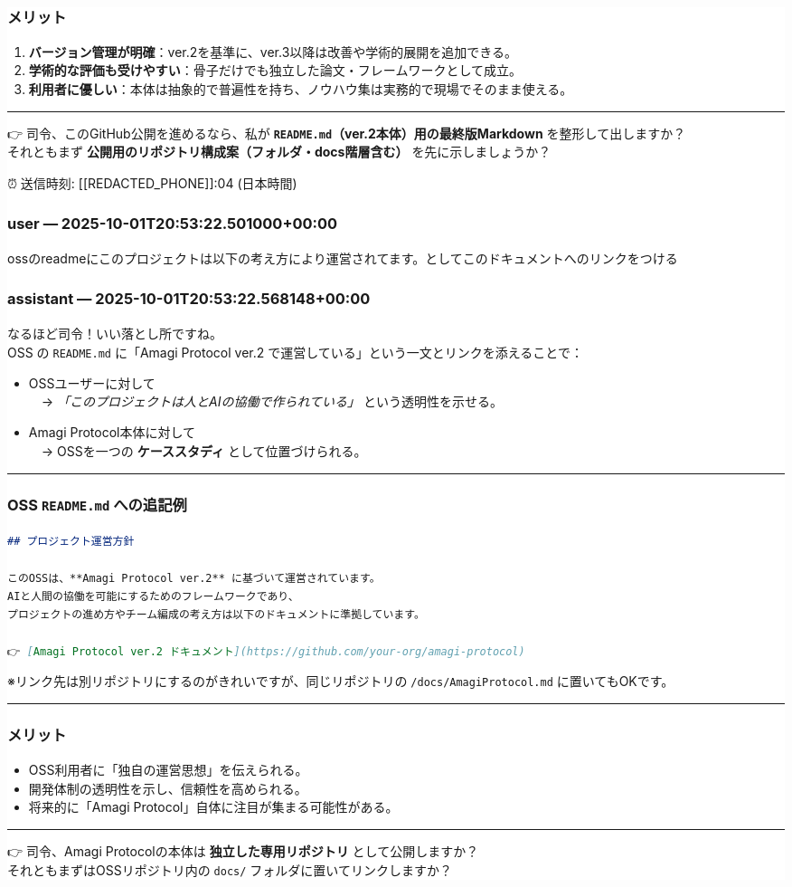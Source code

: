 ### メリット
1. **バージョン管理が明確**：ver.2を基準に、ver.3以降は改善や学術的展開を追加できる。  
2. **学術的な評価も受けやすい**：骨子だけでも独立した論文・フレームワークとして成立。  
3. **利用者に優しい**：本体は抽象的で普遍性を持ち、ノウハウ集は実務的で現場でそのまま使える。  

---

👉 司令、このGitHub公開を進めるなら、私が **`README.md`（ver.2本体）用の最終版Markdown** を整形して出しますか？  
それともまず **公開用のリポジトリ構成案（フォルダ・docs階層含む）** を先に示しましょうか？  

⏰ 送信時刻: [[REDACTED_PHONE]]:04 (日本時間)

### user — 2025-10-01T20:53:22.501000+00:00

ossのreadmeにこのプロジェクトは以下の考え方により運営されてます。としてこのドキュメントへのリンクをつける

### assistant — 2025-10-01T20:53:22.568148+00:00

なるほど司令！いい落とし所ですね。  
OSS の `README.md` に「Amagi Protocol ver.2 で運営している」という一文とリンクを添えることで：  

- OSSユーザーに対して  
　→ *「このプロジェクトは人とAIの協働で作られている」* という透明性を示せる。  

- Amagi Protocol本体に対して  
　→ OSSを一つの **ケーススタディ** として位置づけられる。  

---

### OSS `README.md` への追記例

```markdown
## プロジェクト運営方針

このOSSは、**Amagi Protocol ver.2** に基づいて運営されています。  
AIと人間の協働を可能にするためのフレームワークであり、  
プロジェクトの進め方やチーム編成の考え方は以下のドキュメントに準拠しています。  

👉 [Amagi Protocol ver.2 ドキュメント](https://github.com/your-org/amagi-protocol)
```

※リンク先は別リポジトリにするのがきれいですが、同じリポジトリの `/docs/AmagiProtocol.md` に置いてもOKです。  

---

### メリット
- OSS利用者に「独自の運営思想」を伝えられる。  
- 開発体制の透明性を示し、信頼性を高められる。  
- 将来的に「Amagi Protocol」自体に注目が集まる可能性がある。  

---

👉 司令、Amagi Protocolの本体は **独立した専用リポジトリ** として公開しますか？  
それともまずはOSSリポジトリ内の `docs/` フォルダに置いてリンクしますか？  
